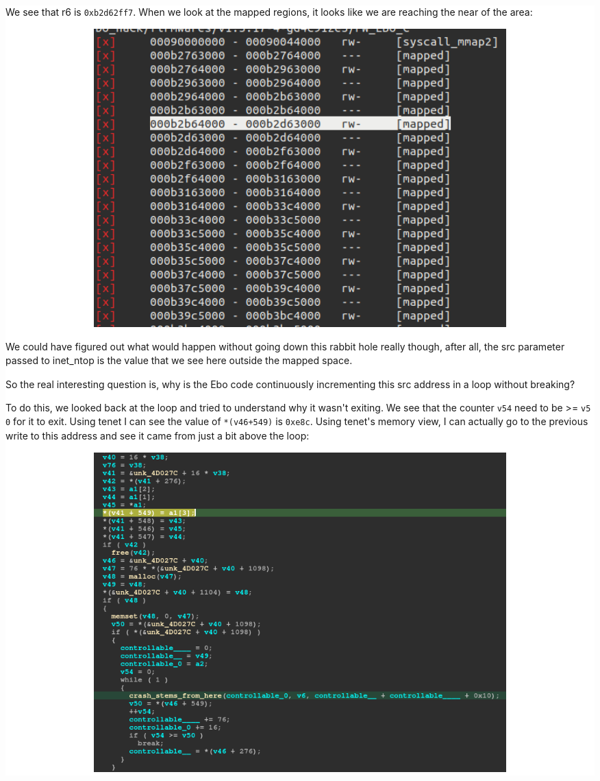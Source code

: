 We see that r6 is `0xb2d62ff7`. When we look at the mapped regions, it looks like we are reaching the near of the area:

<p style="text-align:center;"><img src="/assets/enabot_part3/crash_analysis5.png" alt="ebocontrol" style="height: 70%; width:70%;"/></p>

We could have figured out what would happen without going down this rabbit hole really though, after all, the src parameter passed to inet_ntop is the value that we see here outside the mapped space.

So the real interesting question is, why is the Ebo code continuously incrementing this src address in a loop without breaking?

To do this, we looked back at the loop and tried to understand why it wasn't exiting. We see that the counter `v54` need to be >= `v50` for it to exit. Using tenet I can see the value of `*(v46+549)` is `0xe8c`. Using tenet's memory view, I can actually go to the previous write to this address and see it came from just a bit above the loop:

<p style="text-align:center;"><img src="/assets/enabot_part3/crash_analysis6.png" alt="ebocontrol" style="height: 70%; width:70%;"/></p>